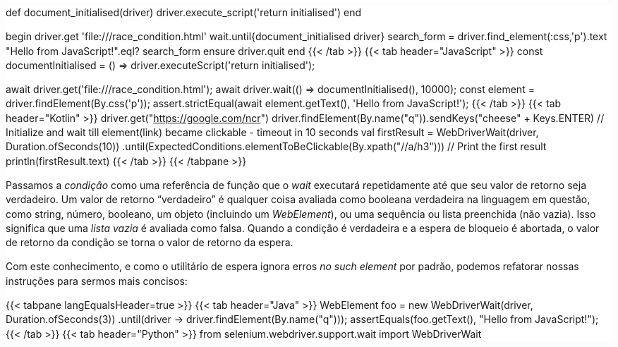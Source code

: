 def document_initialised(driver)
  driver.execute_script('return initialised')
end

begin
  driver.get 'file:///race_condition.html'
  wait.until{document_initialised driver}
  search_form = driver.find_element(:css,'p').text
  "Hello from JavaScript!".eql? search_form
ensure
  driver.quit
end
  {{< /tab >}}
  {{< tab header="JavaScript" >}}
const documentInitialised = () =>
    driver.executeScript('return initialised');

await driver.get('file:///race_condition.html');
await driver.wait(() => documentInitialised(), 10000);
const element = driver.findElement(By.css('p'));
assert.strictEqual(await element.getText(), 'Hello from JavaScript!');
  {{< /tab >}}
  {{< tab header="Kotlin" >}}
driver.get("https://google.com/ncr")
driver.findElement(By.name("q")).sendKeys("cheese" + Keys.ENTER)
// Initialize and wait till element(link) became clickable - timeout in 10 seconds
val firstResult = WebDriverWait(driver, Duration.ofSeconds(10))
      .until(ExpectedConditions.elementToBeClickable(By.xpath("//a/h3")))
// Print the first result
println(firstResult.text)
  {{< /tab >}}
{{< /tabpane >}}

Passamos a _condição_ como uma referência de função
que o _wait_ executará repetidamente até que seu valor de retorno seja verdadeiro.
Um valor de retorno “verdadeiro” é qualquer coisa avaliada como booleana verdadeira
na linguagem em questão, como string, número, booleano,
um objeto (incluindo um _WebElement_),
ou uma sequência ou lista preenchida (não vazia).
Isso significa que uma _lista vazia_ é avaliada como falsa.
Quando a condição é verdadeira e a espera de bloqueio é abortada,
o valor de retorno da condição se torna o valor de retorno da espera.

Com este conhecimento,
e como o utilitário de espera ignora erros _no such element_ por padrão,
podemos refatorar nossas instruções para sermos mais concisos:

{{< tabpane langEqualsHeader=true >}}
  {{< tab header="Java" >}}
WebElement foo = new WebDriverWait(driver, Duration.ofSeconds(3))
          .until(driver -> driver.findElement(By.name("q")));
assertEquals(foo.getText(), "Hello from JavaScript!");
  {{< /tab >}}
  {{< tab header="Python" >}}
from selenium.webdriver.support.wait import WebDriverWait

